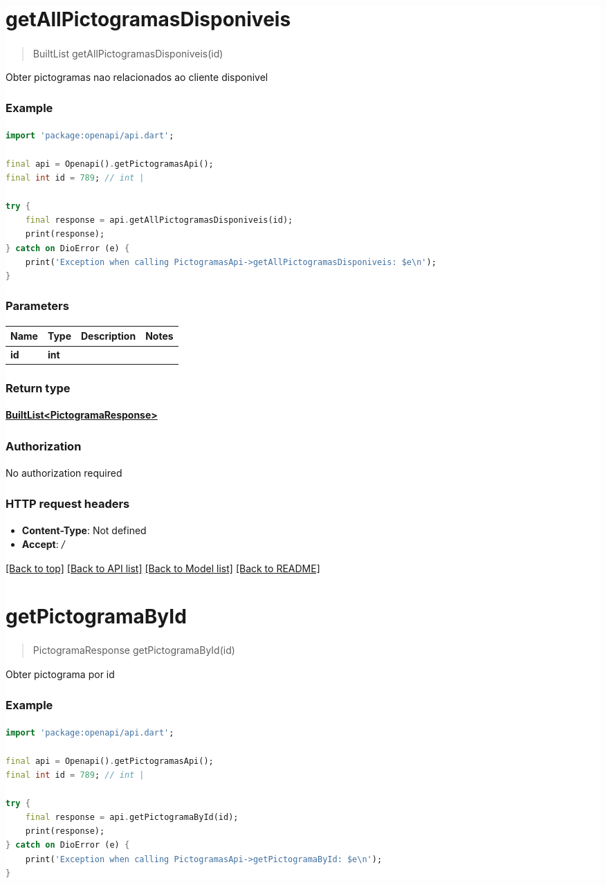 # **getAllPictogramasDisponiveis**
> BuiltList<PictogramaResponse> getAllPictogramasDisponiveis(id)

Obter pictogramas nao relacionados ao cliente disponivel

### Example
```dart
import 'package:openapi/api.dart';

final api = Openapi().getPictogramasApi();
final int id = 789; // int | 

try {
    final response = api.getAllPictogramasDisponiveis(id);
    print(response);
} catch on DioError (e) {
    print('Exception when calling PictogramasApi->getAllPictogramasDisponiveis: $e\n');
}
```

### Parameters

Name | Type | Description  | Notes
------------- | ------------- | ------------- | -------------
 **id** | **int**|  | 

### Return type

[**BuiltList&lt;PictogramaResponse&gt;**](PictogramaResponse.md)

### Authorization

No authorization required

### HTTP request headers

 - **Content-Type**: Not defined
 - **Accept**: */*

[[Back to top]](#) [[Back to API list]](../README.md#documentation-for-api-endpoints) [[Back to Model list]](../README.md#documentation-for-models) [[Back to README]](../README.md)

# **getPictogramaById**
> PictogramaResponse getPictogramaById(id)

Obter pictograma por id

### Example
```dart
import 'package:openapi/api.dart';

final api = Openapi().getPictogramasApi();
final int id = 789; // int | 

try {
    final response = api.getPictogramaById(id);
    print(response);
} catch on DioError (e) {
    print('Exception when calling PictogramasApi->getPictogramaById: $e\n');
}
```
